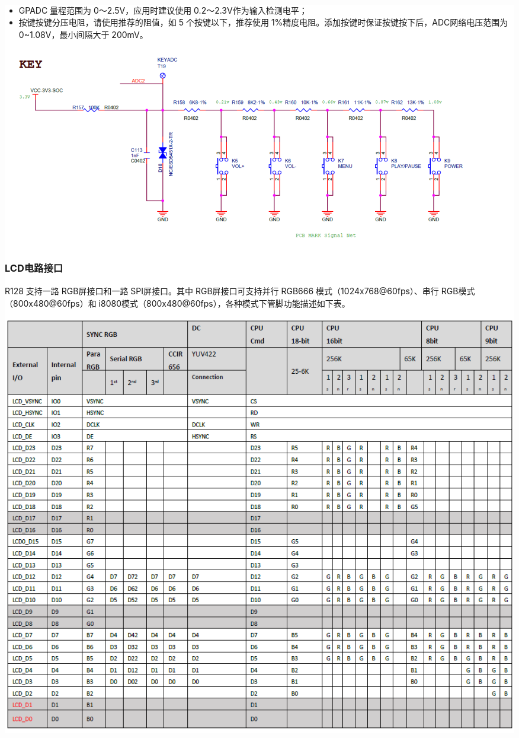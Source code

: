 - GPADC 量程范围为 0～2.5V，应用时建议使用 0.2～2.3V作为输入检测电平；
- 按键按键分压电阻，请使用推荐的阻值，如 5 个按键以下，推荐使用 1%精度电阻。添加按键时保证按键按下后，ADC网络电压范围为 0~1.08V，最小间隔大于 200mV。

![image17](pic/part6/chapter1/image17.jpg)

### LCD电路接口

R128 支持一路 RGB屏接口和一路 SPI屏接口。其中 RGB屏接口可支持并行 RGB666 模式（1024x768@60fps）、串行 RGB模式（800x480@60fps）和 i8080模式（800x480@60fps），各种模式下管脚功能描述如下表。

![image18](pic/part6/chapter1/image18.jpg)
